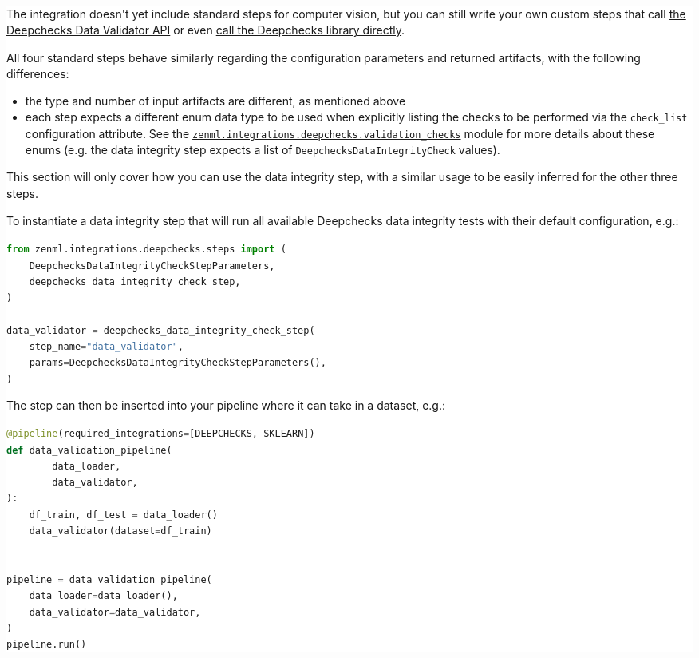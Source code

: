 The integration doesn't yet include standard steps for computer vision, but you can still write your own custom steps
that call [the Deepchecks Data Validator API](deepchecks.md#the-deepchecks-data-validator) or
even [call the Deepchecks library directly](deepchecks.md#call-deepchecks-directly).

All four standard steps behave similarly regarding the configuration parameters and returned artifacts, with the
following differences:

* the type and number of input artifacts are different, as mentioned above
* each step expects a different enum data type to be used when explicitly listing the checks to be performed via
  the `check_list` configuration attribute. See
  the [`zenml.integrations.deepchecks.validation_checks`](https://apidocs.zenml.io/latest/integration\_code\_docs/integrations-deepchecks/#zenml.integrations.deepchecks.validation\_checks)
  module for more details about these enums (e.g. the data integrity step expects a list
  of `DeepchecksDataIntegrityCheck` values).

This section will only cover how you can use the data integrity step, with a similar usage to be easily inferred for the
other three steps.

To instantiate a data integrity step that will run all available Deepchecks data integrity tests with their default
configuration, e.g.:

```python
from zenml.integrations.deepchecks.steps import (
    DeepchecksDataIntegrityCheckStepParameters,
    deepchecks_data_integrity_check_step,
)

data_validator = deepchecks_data_integrity_check_step(
    step_name="data_validator",
    params=DeepchecksDataIntegrityCheckStepParameters(),
)
```

The step can then be inserted into your pipeline where it can take in a dataset, e.g.:

```python
@pipeline(required_integrations=[DEEPCHECKS, SKLEARN])
def data_validation_pipeline(
        data_loader,
        data_validator,
):
    df_train, df_test = data_loader()
    data_validator(dataset=df_train)


pipeline = data_validation_pipeline(
    data_loader=data_loader(),
    data_validator=data_validator,
)
pipeline.run()
```
